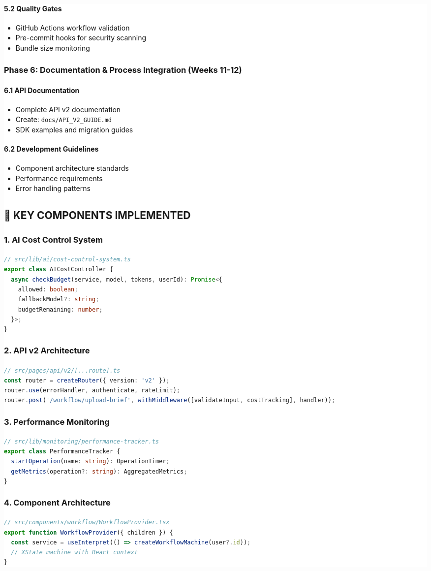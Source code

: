 #### **5.2 Quality Gates**
- GitHub Actions workflow validation
- Pre-commit hooks for security scanning
- Bundle size monitoring

### **Phase 6: Documentation & Process Integration (Weeks 11-12)**

#### **6.1 API Documentation**
- Complete API v2 documentation
- Create: `docs/API_V2_GUIDE.md`
- SDK examples and migration guides

#### **6.2 Development Guidelines**
- Component architecture standards
- Performance requirements
- Error handling patterns

## 🔧 **KEY COMPONENTS IMPLEMENTED**

### **1. AI Cost Control System**
```typescript
// src/lib/ai/cost-control-system.ts
export class AICostController {
  async checkBudget(service, model, tokens, userId): Promise<{
    allowed: boolean;
    fallbackModel?: string;
    budgetRemaining: number;
  }>;
}
```

### **2. API v2 Architecture**
```typescript
// src/pages/api/v2/[...route].ts
const router = createRouter({ version: 'v2' });
router.use(errorHandler, authenticate, rateLimit);
router.post('/workflow/upload-brief', withMiddleware([validateInput, costTracking], handler));
```

### **3. Performance Monitoring**
```typescript
// src/lib/monitoring/performance-tracker.ts
export class PerformanceTracker {
  startOperation(name: string): OperationTimer;
  getMetrics(operation?: string): AggregatedMetrics;
}
```

### **4. Component Architecture**
```typescript
// src/components/workflow/WorkflowProvider.tsx
export function WorkflowProvider({ children }) {
  const service = useInterpret(() => createWorkflowMachine(user?.id));
  // XState machine with React context
}
```
